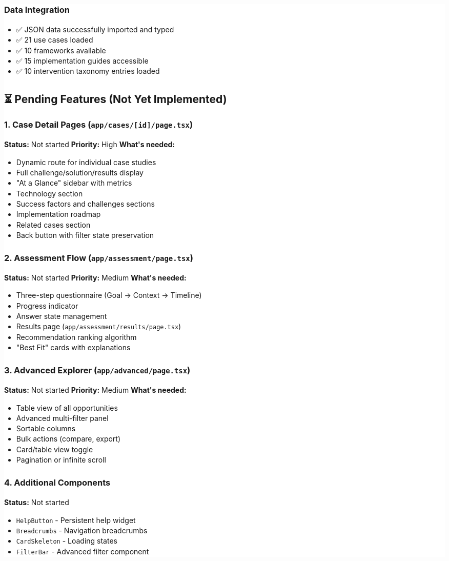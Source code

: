 ### Data Integration
- ✅ JSON data successfully imported and typed
- ✅ 21 use cases loaded
- ✅ 10 frameworks available
- ✅ 15 implementation guides accessible
- ✅ 10 intervention taxonomy entries loaded

## ⏳ Pending Features (Not Yet Implemented)

### 1. Case Detail Pages (`app/cases/[id]/page.tsx`)
**Status:** Not started
**Priority:** High
**What's needed:**
- Dynamic route for individual case studies
- Full challenge/solution/results display
- "At a Glance" sidebar with metrics
- Technology section
- Success factors and challenges sections
- Implementation roadmap
- Related cases section
- Back button with filter state preservation

### 2. Assessment Flow (`app/assessment/page.tsx`)
**Status:** Not started
**Priority:** Medium
**What's needed:**
- Three-step questionnaire (Goal → Context → Timeline)
- Progress indicator
- Answer state management
- Results page (`app/assessment/results/page.tsx`)
- Recommendation ranking algorithm
- "Best Fit" cards with explanations

### 3. Advanced Explorer (`app/advanced/page.tsx`)
**Status:** Not started
**Priority:** Medium
**What's needed:**
- Table view of all opportunities
- Advanced multi-filter panel
- Sortable columns
- Bulk actions (compare, export)
- Card/table view toggle
- Pagination or infinite scroll

### 4. Additional Components
**Status:** Not started
- `HelpButton` - Persistent help widget
- `Breadcrumbs` - Navigation breadcrumbs
- `CardSkeleton` - Loading states
- `FilterBar` - Advanced filter component
